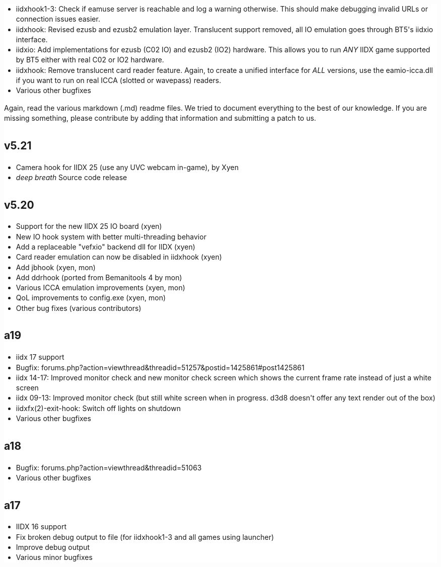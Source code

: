 * iidxhook1-3: Check if eamuse server is reachable and log a warning otherwise.
This should make debugging invalid URLs or connection issues easier.
* iidxhook: Revised ezusb and ezusb2 emulation layer. Translucent support
removed, all IO emulation goes through BT5's iidxio interface.
* iidxio: Add implementations for ezusb (C02 IO) and ezusb2 (IO2) hardware. This
allows you to run _ANY_ IIDX game supported by BT5 either with real C02 or IO2
hardware.
* iidxhook: Remove translucent card reader feature. Again, to create a unified
interface for _ALL_ versions, use the eamio-icca.dll if you want to run on 
real ICCA (slotted or wavepass) readers. 
* Various other bugfixes

Again, read the various markdown (.md) readme files. We tried to document
everything to the best of our knowledge. If you are missing something, please
contribute by adding that information and submitting a patch to us.

## v5.21
* Camera hook for IIDX 25 (use any UVC webcam in-game), by Xyen
* *deep breath* Source code release

## v5.20
* Support for the new IIDX 25 IO board (xyen)
* New IO hook system with better multi-threading behavior
* Add a replaceable "vefxio" backend dll for IIDX (xyen)
* Card reader emulation can now be disabled in iidxhook (xyen)
* Add jbhook (xyen, mon)
* Add ddrhook (ported from Bemanitools 4 by mon)
* Various ICCA emulation improvements (xyen, mon)
* QoL improvements to config.exe (xyen, mon)
* Other bug fixes (various contributors)

## a19
* iidx 17 support
* Bugfix: forums.php?action=viewthread&threadid=51257&postid=1425861#post1425861
* iidx 14-17: Improved monitor check and new monitor check screen which shows 
the current frame rate instead of just a white screen
* iidx 09-13: Improved monitor check (but still white screen when in progress. 
d3d8 doesn't offer any text render out of the box)
* iidxfx(2)-exit-hook: Switch off lights on shutdown
* Various other bugfixes

## a18
* Bugfix: forums.php?action=viewthread&threadid=51063
* Various other bugfixes

## a17
* IIDX 16 support
* Fix broken debug output to file (for iidxhook1-3 and all games using launcher)
* Improve debug output
* Various minor bugfixes
